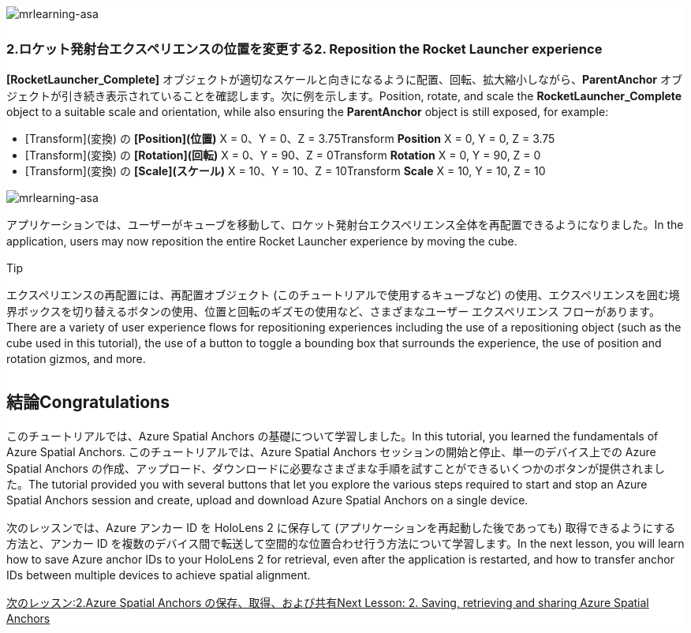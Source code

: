 ![mrlearning-asa](images/mrlearning-asa/tutorial1-section7-step1-2.png)

### <a name="2-reposition-the-rocket-launcher-experience"></a><span data-ttu-id="ca8f3-222">2.ロケット発射台エクスペリエンスの位置を変更する</span><span class="sxs-lookup"><span data-stu-id="ca8f3-222">2. Reposition the Rocket Launcher experience</span></span>

<span data-ttu-id="ca8f3-223">**[RocketLauncher_Complete]** オブジェクトが適切なスケールと向きになるように配置、回転、拡大縮小しながら、**ParentAnchor** オブジェクトが引き続き表示されていることを確認します。次に例を示します。</span><span class="sxs-lookup"><span data-stu-id="ca8f3-223">Position, rotate, and scale the **RocketLauncher_Complete** object to a suitable scale and orientation, while also ensuring the **ParentAnchor** object is still exposed, for example:</span></span>

* <span data-ttu-id="ca8f3-224">[Transform]\(変換\) の **[Position]\(位置\)** X = 0、Y = 0、Z = 3.75</span><span class="sxs-lookup"><span data-stu-id="ca8f3-224">Transform **Position** X = 0, Y = 0, Z = 3.75</span></span>
* <span data-ttu-id="ca8f3-225">[Transform]\(変換\) の **[Rotation]\(回転\)** X = 0、Y = 90、Z = 0</span><span class="sxs-lookup"><span data-stu-id="ca8f3-225">Transform **Rotation** X = 0, Y = 90, Z = 0</span></span>
* <span data-ttu-id="ca8f3-226">[Transform]\(変換\) の **[Scale]\(スケール\)** X = 10、Y = 10、Z = 10</span><span class="sxs-lookup"><span data-stu-id="ca8f3-226">Transform **Scale** X = 10, Y = 10, Z = 10</span></span>

![mrlearning-asa](images/mrlearning-asa/tutorial1-section7-step2-1.png)

<span data-ttu-id="ca8f3-228">アプリケーションでは、ユーザーがキューブを移動して、ロケット発射台エクスペリエンス全体を再配置できるようになりました。</span><span class="sxs-lookup"><span data-stu-id="ca8f3-228">In the application, users may now reposition the entire Rocket Launcher experience by moving the cube.</span></span>

> [!TIP]
> <span data-ttu-id="ca8f3-229">エクスペリエンスの再配置には、再配置オブジェクト (このチュートリアルで使用するキューブなど) の使用、エクスペリエンスを囲む境界ボックスを切り替えるボタンの使用、位置と回転のギズモの使用など、さまざまなユーザー エクスペリエンス フローがあります。</span><span class="sxs-lookup"><span data-stu-id="ca8f3-229">There are a variety of user experience flows for repositioning experiences including the use of a repositioning object (such as the cube used in this tutorial), the use of a button to toggle a bounding box that surrounds the experience, the use of position and rotation gizmos, and more.</span></span>

## <a name="congratulations"></a><span data-ttu-id="ca8f3-230">結論</span><span class="sxs-lookup"><span data-stu-id="ca8f3-230">Congratulations</span></span>

<span data-ttu-id="ca8f3-231">このチュートリアルでは、Azure Spatial Anchors の基礎について学習しました。</span><span class="sxs-lookup"><span data-stu-id="ca8f3-231">In this tutorial, you learned the fundamentals of Azure Spatial Anchors.</span></span> <span data-ttu-id="ca8f3-232">このチュートリアルでは、Azure Spatial Anchors セッションの開始と停止、単一のデバイス上での Azure Spatial Anchors の作成、アップロード、ダウンロードに必要なさまざまな手順を試すことができるいくつかのボタンが提供されました。</span><span class="sxs-lookup"><span data-stu-id="ca8f3-232">The tutorial provided you with several buttons that let you explore the various steps required to start and stop an Azure Spatial Anchors session and create, upload and download Azure Spatial Anchors on a single device.</span></span>

<span data-ttu-id="ca8f3-233">次のレッスンでは、Azure アンカー ID を HoloLens 2 に保存して (アプリケーションを再起動した後であっても) 取得できるようにする方法と、アンカー ID を複数のデバイス間で転送して空間的な位置合わせ行う方法について学習します。</span><span class="sxs-lookup"><span data-stu-id="ca8f3-233">In the next lesson, you will learn how to save Azure anchor IDs to your HoloLens 2 for retrieval, even after the application is restarted, and how to transfer anchor IDs between multiple devices to achieve spatial alignment.</span></span>

[<span data-ttu-id="ca8f3-234">次のレッスン:2.Azure Spatial Anchors の保存、取得、および共有</span><span class="sxs-lookup"><span data-stu-id="ca8f3-234">Next Lesson: 2. Saving, retrieving and sharing Azure Spatial Anchors</span></span>](mrlearning-asa-ch2.md)
